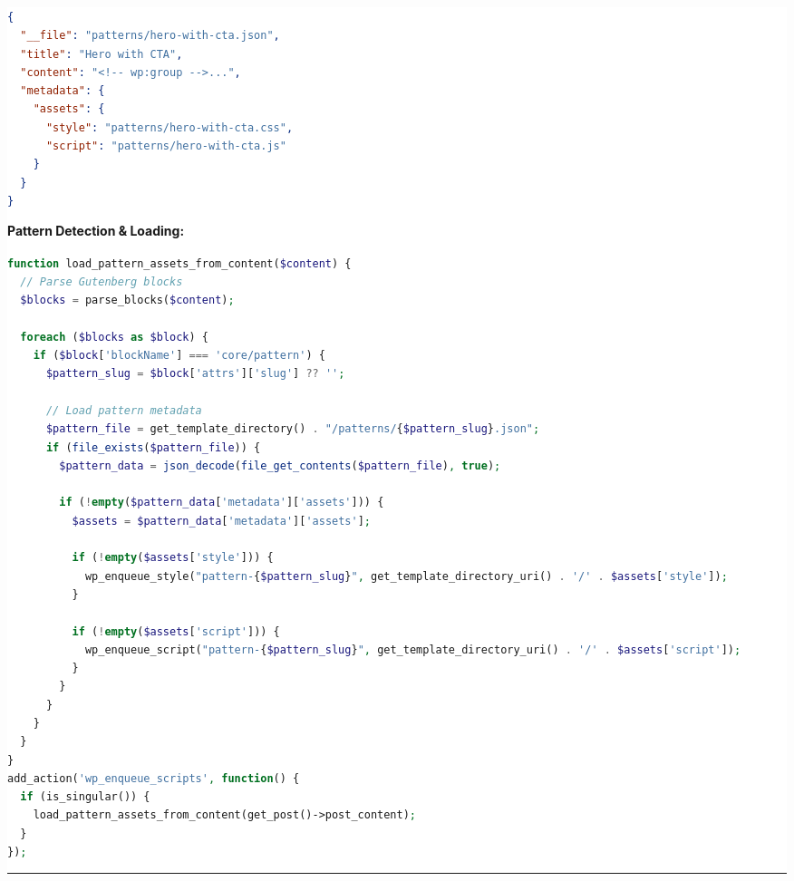 ```json
{
  "__file": "patterns/hero-with-cta.json",
  "title": "Hero with CTA",
  "content": "<!-- wp:group -->...",
  "metadata": {
    "assets": {
      "style": "patterns/hero-with-cta.css",
      "script": "patterns/hero-with-cta.js"
    }
  }
}
```

**Pattern Detection & Loading:**

```php
function load_pattern_assets_from_content($content) {
  // Parse Gutenberg blocks
  $blocks = parse_blocks($content);

  foreach ($blocks as $block) {
    if ($block['blockName'] === 'core/pattern') {
      $pattern_slug = $block['attrs']['slug'] ?? '';

      // Load pattern metadata
      $pattern_file = get_template_directory() . "/patterns/{$pattern_slug}.json";
      if (file_exists($pattern_file)) {
        $pattern_data = json_decode(file_get_contents($pattern_file), true);

        if (!empty($pattern_data['metadata']['assets'])) {
          $assets = $pattern_data['metadata']['assets'];

          if (!empty($assets['style'])) {
            wp_enqueue_style("pattern-{$pattern_slug}", get_template_directory_uri() . '/' . $assets['style']);
          }

          if (!empty($assets['script'])) {
            wp_enqueue_script("pattern-{$pattern_slug}", get_template_directory_uri() . '/' . $assets['script']);
          }
        }
      }
    }
  }
}
add_action('wp_enqueue_scripts', function() {
  if (is_singular()) {
    load_pattern_assets_from_content(get_post()->post_content);
  }
});
```

---